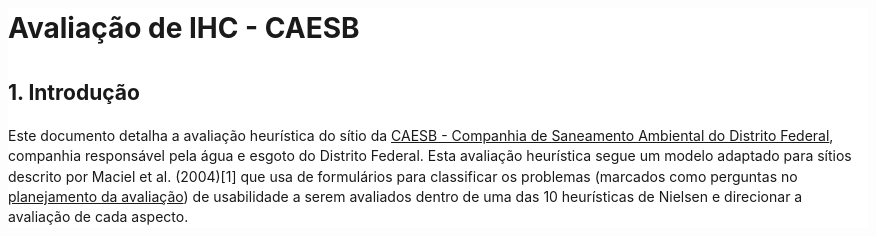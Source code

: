 # Avaliação de IHC - CAESB

## 1. Introdução

Este documento detalha a avaliação heurística do sítio da [CAESB - Companhia de Saneamento Ambiental do Distrito Federal](https://www.caesb.df.gov.br/), companhia responsável pela água e esgoto do Distrito Federal. Esta avaliação heurística segue um modelo adaptado para sítios descrito por Maciel et al. (2004)[1] que usa de formulários para classificar os problemas (marcados como perguntas no [planejamento da avaliação](../../assets/CAESB/avaliacaoCAESB.pdf)) de usabilidade a serem avaliados dentro de uma das 10 heurísticas de Nielsen e direcionar a avaliação de cada aspecto.

<center>
